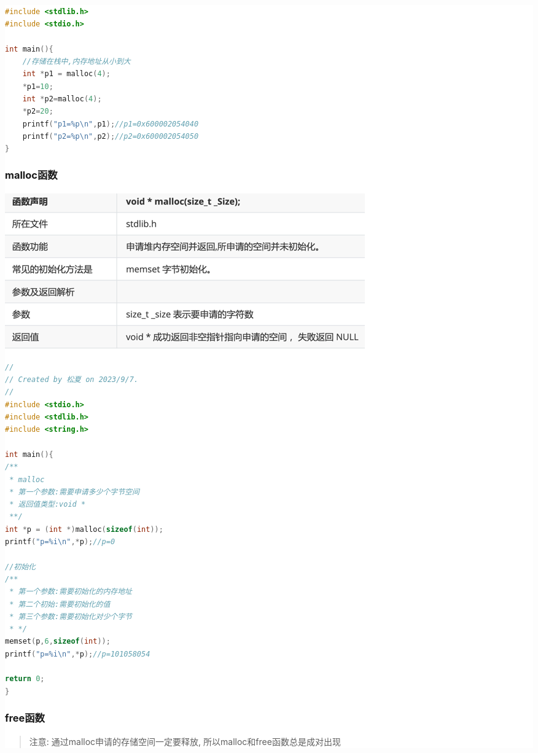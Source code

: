 ```c
#include <stdlib.h>
#include <stdio.h>

int main(){
    //存储在栈中,内存地址从小到大
    int *p1 = malloc(4);
    *p1=10;
    int *p2=malloc(4);
    *p2=20;
    printf("p1=%p\n",p1);//p1=0x600002054040
    printf("p2=%p\n",p2);//p2=0x600002054050
}
```

### malloc函数

![img](./static/img_19.png)

```c
//
// Created by 松夏 on 2023/9/7.
//
#include <stdio.h>
#include <stdlib.h>
#include <string.h>

int main(){
/**
 * malloc
 * 第一个参数:需要申请多少个字节空间
 * 返回值类型:void *
 **/
int *p = (int *)malloc(sizeof(int));
printf("p=%i\n",*p);//p=0

//初始化
/**
 * 第一个参数:需要初始化的内存地址
 * 第二个初始:需要初始化的值
 * 第三个参数:需要初始化对少个字节
 * */
memset(p,6,sizeof(int));
printf("p=%i\n",*p);//p=101058054

return 0;
}
```
### free函数
> 注意: 通过malloc申请的存储空间一定要释放, 所以malloc和free函数总是成对出现
